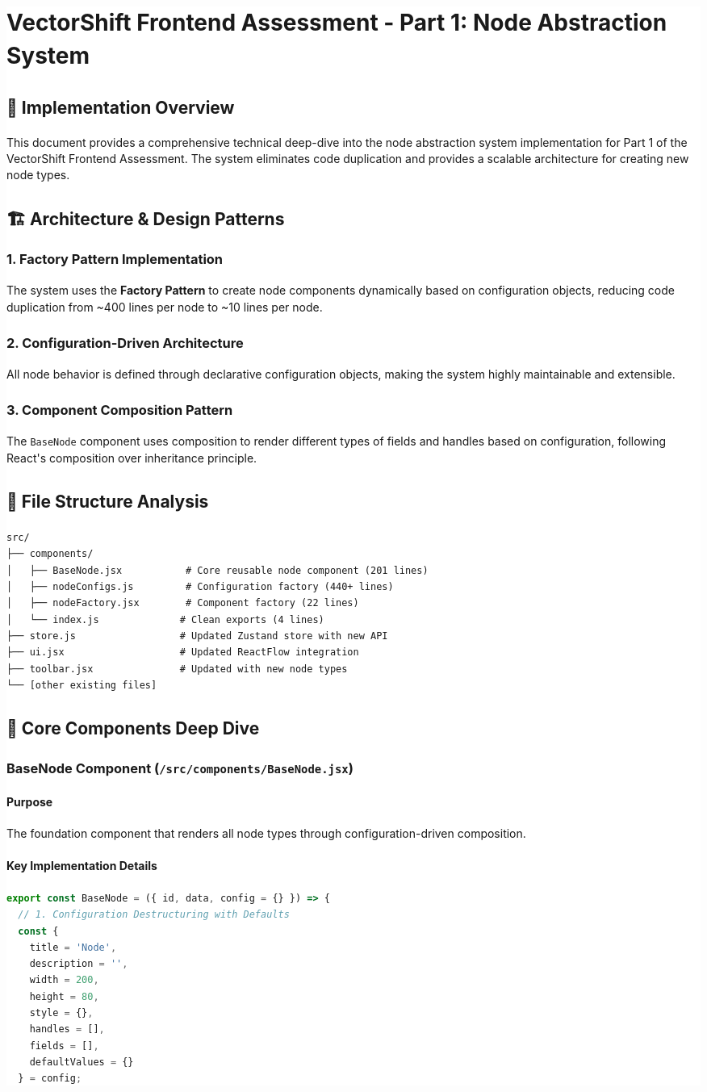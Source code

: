 # VectorShift Frontend Assessment - Part 1: Node Abstraction System

## 🎯 Implementation Overview

This document provides a comprehensive technical deep-dive into the node abstraction system implementation for Part 1 of the VectorShift Frontend Assessment. The system eliminates code duplication and provides a scalable architecture for creating new node types.

## 🏗️ Architecture & Design Patterns

### 1. Factory Pattern Implementation
The system uses the **Factory Pattern** to create node components dynamically based on configuration objects, reducing code duplication from ~400 lines per node to ~10 lines per node.

### 2. Configuration-Driven Architecture
All node behavior is defined through declarative configuration objects, making the system highly maintainable and extensible.

### 3. Component Composition Pattern
The `BaseNode` component uses composition to render different types of fields and handles based on configuration, following React's composition over inheritance principle.

## 📁 File Structure Analysis

```
src/
├── components/
│   ├── BaseNode.jsx           # Core reusable node component (201 lines)
│   ├── nodeConfigs.js         # Configuration factory (440+ lines)
│   ├── nodeFactory.jsx        # Component factory (22 lines)
│   └── index.js              # Clean exports (4 lines)
├── store.js                  # Updated Zustand store with new API
├── ui.jsx                    # Updated ReactFlow integration
├── toolbar.jsx               # Updated with new node types
└── [other existing files]
```

## 🔧 Core Components Deep Dive

### BaseNode Component (`/src/components/BaseNode.jsx`)

#### **Purpose**
The foundation component that renders all node types through configuration-driven composition.

#### **Key Implementation Details**

```jsx
export const BaseNode = ({ id, data, config = {} }) => {
  // 1. Configuration Destructuring with Defaults
  const {
    title = 'Node',
    description = '',
    width = 200,
    height = 80,
    style = {},
    handles = [],
    fields = [],
    defaultValues = {}
  } = config;
```